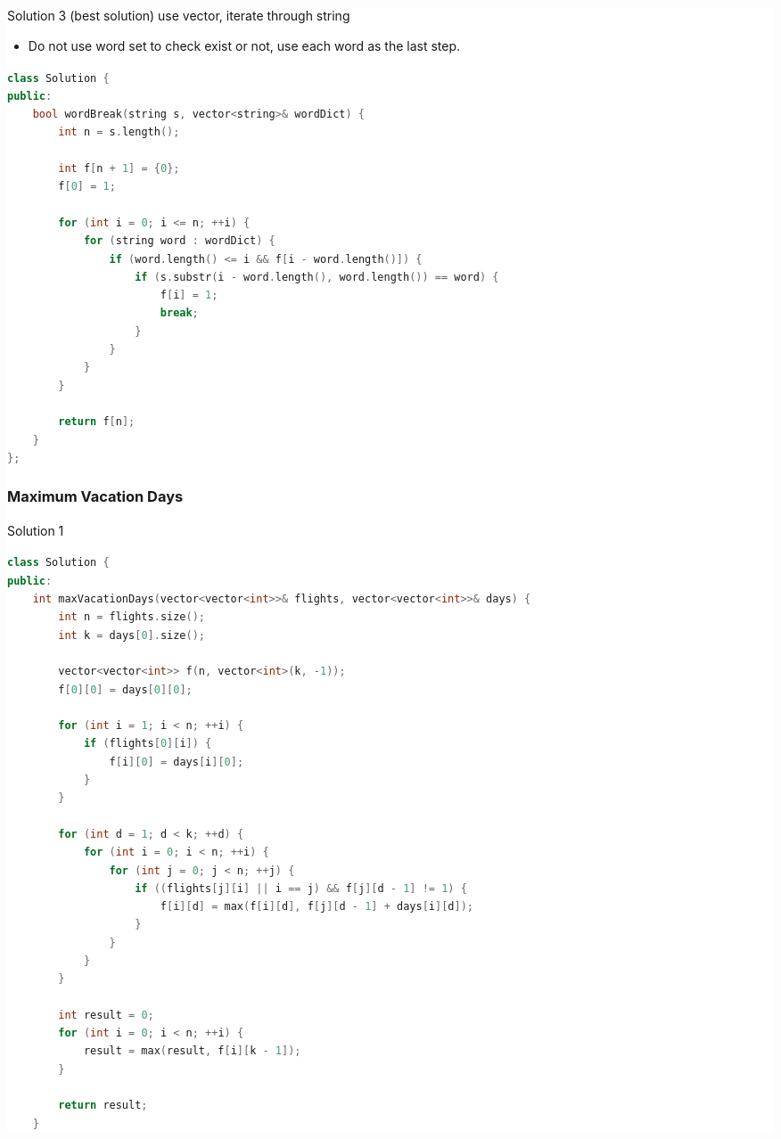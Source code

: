 Solution 3 (best solution) use vector, iterate through string

- Do not use word set to check exist or not, use each word as the last step.

```C++
class Solution {
public:
    bool wordBreak(string s, vector<string>& wordDict) {
        int n = s.length();

        int f[n + 1] = {0};
        f[0] = 1;

        for (int i = 0; i <= n; ++i) {
            for (string word : wordDict) {
                if (word.length() <= i && f[i - word.length()]) {
                    if (s.substr(i - word.length(), word.length()) == word) {
                        f[i] = 1;
                        break;
                    }
                }
            }
        }

        return f[n];
    }
};
```

### Maximum Vacation Days

Solution 1

```c++
class Solution {
public:
    int maxVacationDays(vector<vector<int>>& flights, vector<vector<int>>& days) {
        int n = flights.size();
        int k = days[0].size();

        vector<vector<int>> f(n, vector<int>(k, -1));
        f[0][0] = days[0][0];

        for (int i = 1; i < n; ++i) {
            if (flights[0][i]) {
                f[i][0] = days[i][0];
            }
        }

        for (int d = 1; d < k; ++d) {
            for (int i = 0; i < n; ++i) {
                for (int j = 0; j < n; ++j) {
                    if ((flights[j][i] || i == j) && f[j][d - 1] != 1) {
                        f[i][d] = max(f[i][d], f[j][d - 1] + days[i][d]);
                    }
                }
            }
        }

        int result = 0;
        for (int i = 0; i < n; ++i) {
            result = max(result, f[i][k - 1]);
        }

        return result;
    }
```